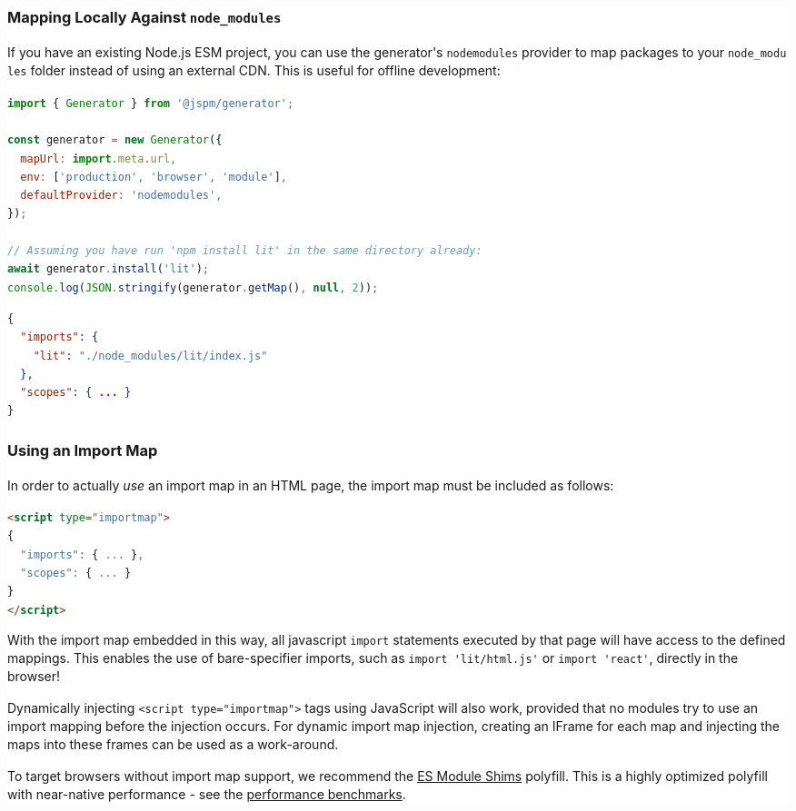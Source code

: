 ### Mapping Locally Against `node_modules`

If you have an existing Node.js ESM project, you can use the generator's `nodemodules` provider to map packages to your `node_modules` folder instead of using an external CDN. This is useful for offline development:

```js
import { Generator } from '@jspm/generator';

const generator = new Generator({
  mapUrl: import.meta.url,
  env: ['production', 'browser', 'module'],
  defaultProvider: 'nodemodules',
});

// Assuming you have run 'npm install lit' in the same directory already:
await generator.install('lit');
console.log(JSON.stringify(generator.getMap(), null, 2));
```
```json
{
  "imports": {
    "lit": "./node_modules/lit/index.js"
  },
  "scopes": { ... }
}
```

### Using an Import Map

In order to actually _use_ an import map in an HTML page, the import map must be included as follows:

```html
<script type="importmap">
{
  "imports": { ... },
  "scopes": { ... }
}
</script>
```

With the import map embedded in this way, all javascript `import` statements executed by that page will have access to the defined mappings. This enables the use of bare-specifier imports, such as `import 'lit/html.js'` or `import 'react'`, directly in the browser!

Dynamically injecting `<script type="importmap">` tags using JavaScript will also work, provided that no modules try to use an import mapping before the injection occurs. For dynamic import map injection, creating an IFrame for each map and injecting the maps into these frames can be used as a work-around.

To target browsers without import map support, we recommend the [ES Module Shims](https://github.com/guybedford/es-module-shims) polyfill. This is a highly optimized polyfill with near-native performance - see the [performance benchmarks](https://github.com/guybedford/es-module-shims/blob/main/bench/README.md).
